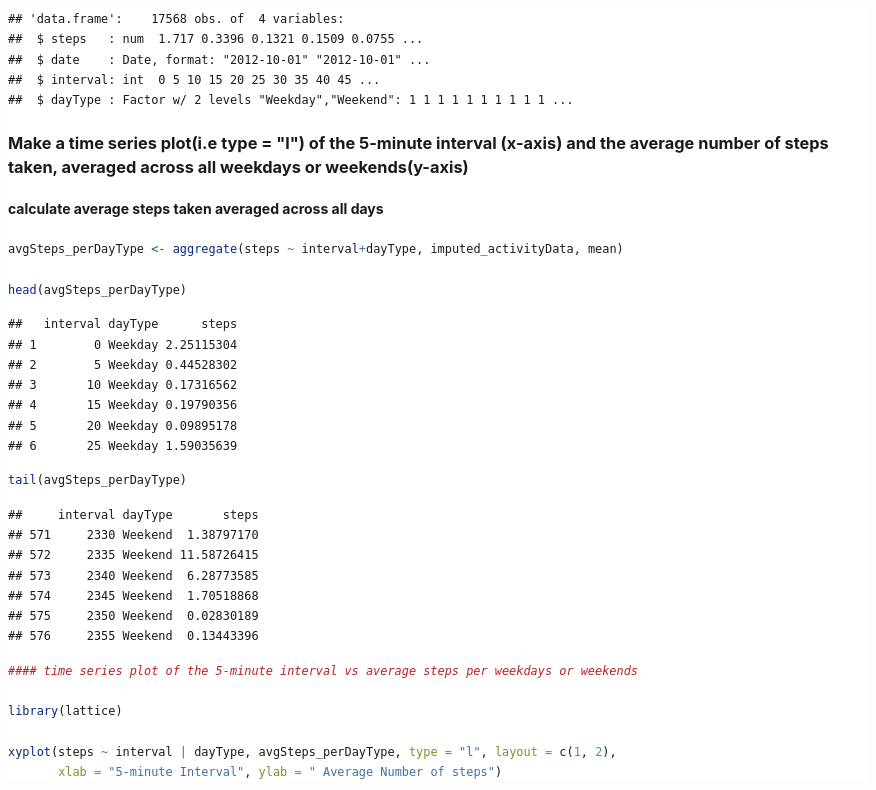 ```
## 'data.frame':	17568 obs. of  4 variables:
##  $ steps   : num  1.717 0.3396 0.1321 0.1509 0.0755 ...
##  $ date    : Date, format: "2012-10-01" "2012-10-01" ...
##  $ interval: int  0 5 10 15 20 25 30 35 40 45 ...
##  $ dayType : Factor w/ 2 levels "Weekday","Weekend": 1 1 1 1 1 1 1 1 1 1 ...
```


### Make a time series plot(i.e type = "l") of the 5-minute interval (x-axis) and the average number of steps taken, averaged across all weekdays or weekends(y-axis)

#### calculate average steps taken averaged across all days

```r
avgSteps_perDayType <- aggregate(steps ~ interval+dayType, imputed_activityData, mean)

head(avgSteps_perDayType)
```

```
##   interval dayType      steps
## 1        0 Weekday 2.25115304
## 2        5 Weekday 0.44528302
## 3       10 Weekday 0.17316562
## 4       15 Weekday 0.19790356
## 5       20 Weekday 0.09895178
## 6       25 Weekday 1.59035639
```

```r
tail(avgSteps_perDayType)
```

```
##     interval dayType       steps
## 571     2330 Weekend  1.38797170
## 572     2335 Weekend 11.58726415
## 573     2340 Weekend  6.28773585
## 574     2345 Weekend  1.70518868
## 575     2350 Weekend  0.02830189
## 576     2355 Weekend  0.13443396
```

```r
#### time series plot of the 5-minute interval vs average steps per weekdays or weekends

library(lattice)

xyplot(steps ~ interval | dayType, avgSteps_perDayType, type = "l", layout = c(1, 2), 
       xlab = "5-minute Interval", ylab = " Average Number of steps")
```
